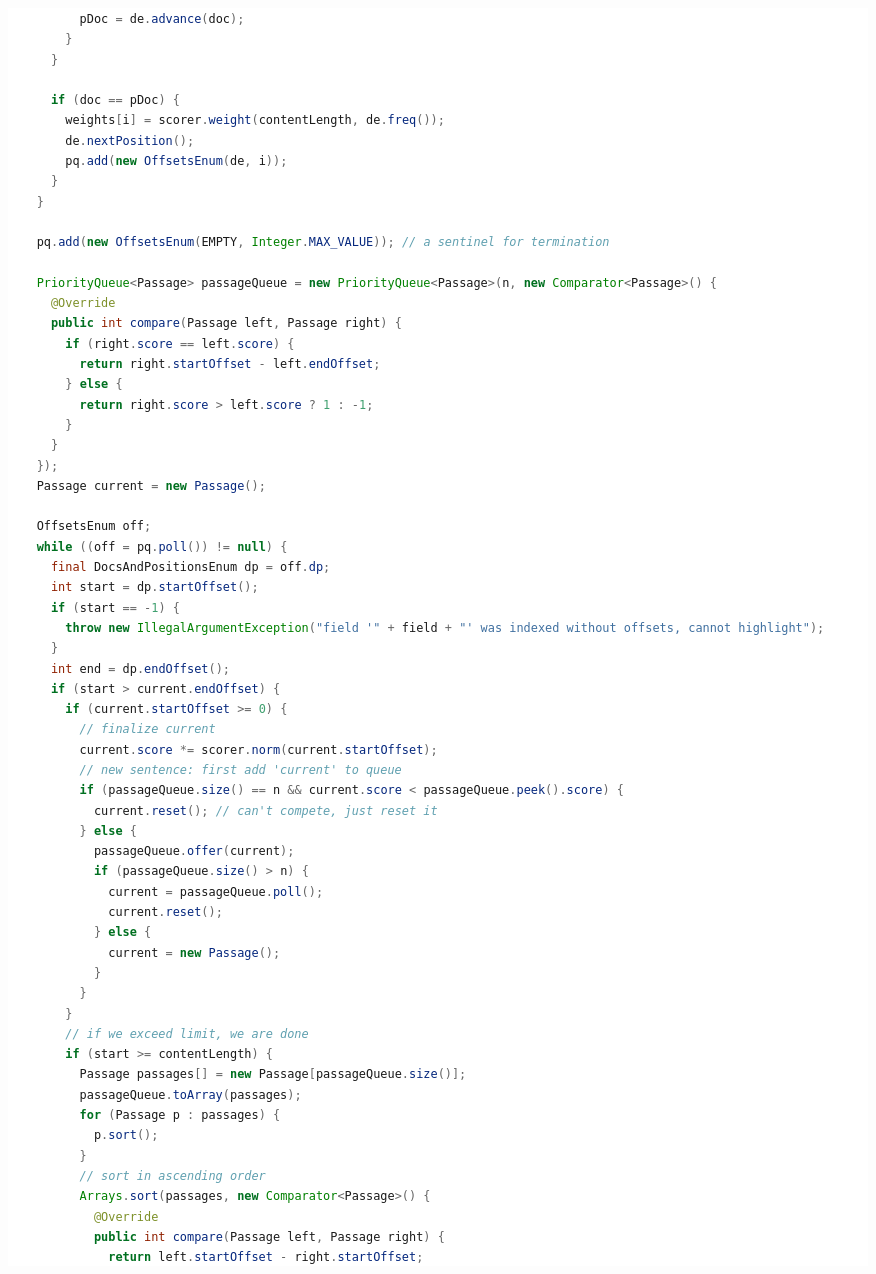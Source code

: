 ```java
          pDoc = de.advance(doc);
        }
      }

      if (doc == pDoc) {
        weights[i] = scorer.weight(contentLength, de.freq());
        de.nextPosition();
        pq.add(new OffsetsEnum(de, i));
      }
    }
    
    pq.add(new OffsetsEnum(EMPTY, Integer.MAX_VALUE)); // a sentinel for termination
    
    PriorityQueue<Passage> passageQueue = new PriorityQueue<Passage>(n, new Comparator<Passage>() {
      @Override
      public int compare(Passage left, Passage right) {
        if (right.score == left.score) {
          return right.startOffset - left.endOffset;
        } else {
          return right.score > left.score ? 1 : -1;
        }
      }
    });
    Passage current = new Passage();
    
    OffsetsEnum off;
    while ((off = pq.poll()) != null) {
      final DocsAndPositionsEnum dp = off.dp;
      int start = dp.startOffset();
      if (start == -1) {
        throw new IllegalArgumentException("field '" + field + "' was indexed without offsets, cannot highlight");
      }
      int end = dp.endOffset();
      if (start > current.endOffset) {
        if (current.startOffset >= 0) {
          // finalize current
          current.score *= scorer.norm(current.startOffset);
          // new sentence: first add 'current' to queue 
          if (passageQueue.size() == n && current.score < passageQueue.peek().score) {
            current.reset(); // can't compete, just reset it
          } else {
            passageQueue.offer(current);
            if (passageQueue.size() > n) {
              current = passageQueue.poll();
              current.reset();
            } else {
              current = new Passage();
            }
          }
        }
        // if we exceed limit, we are done
        if (start >= contentLength) {
          Passage passages[] = new Passage[passageQueue.size()];
          passageQueue.toArray(passages);
          for (Passage p : passages) {
            p.sort();
          }
          // sort in ascending order
          Arrays.sort(passages, new Comparator<Passage>() {
            @Override
            public int compare(Passage left, Passage right) {
              return left.startOffset - right.startOffset;
```